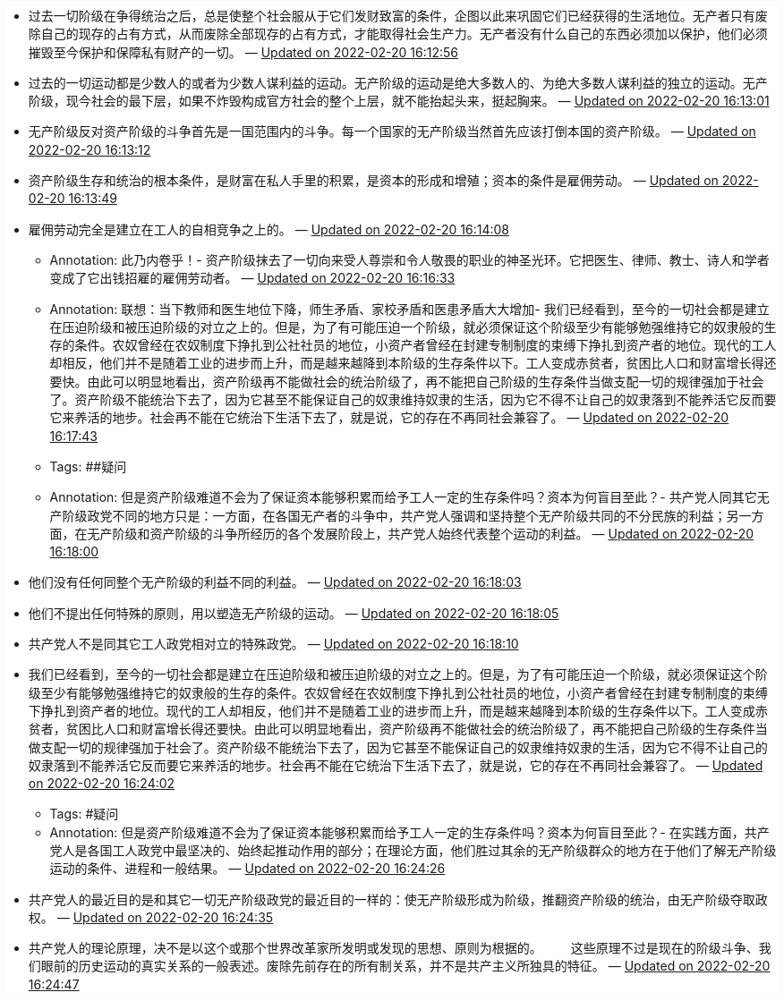 - 过去一切阶级在争得统治之后，总是使整个社会服从于它们发财致富的条件，企图以此来巩固它们已经获得的生活地位。无产者只有废除自己的现存的占有方式，从而废除全部现存的占有方式，才能取得社会生产力。无产者没有什么自己的东西必须加以保护，他们必须摧毁至今保护和保障私有财产的一切。 — [Updated on 2022-02-20 16:12:56](https://hyp.is/6MtgyJIkEeyOW-OcxwKd6Q/www.marxists.org/chinese/marx/01.htm)

- 过去的一切运动都是少数人的或者为少数人谋利益的运动。无产阶级的运动是绝大多数人的、为绝大多数人谋利益的独立的运动。无产阶级，现今社会的最下层，如果不炸毁构成官方社会的整个上层，就不能抬起头来，挺起胸来。 — [Updated on 2022-02-20 16:13:01](https://hyp.is/695nfpIkEeyZtUd_ulPtzQ/www.marxists.org/chinese/marx/01.htm)

- 无产阶级反对资产阶级的斗争首先是一国范围内的斗争。每一个国家的无产阶级当然首先应该打倒本国的资产阶级。 — [Updated on 2022-02-20 16:13:12](https://hyp.is/8qtFBJIkEeyb37e4372tbg/www.marxists.org/chinese/marx/01.htm)

- 资产阶级生存和统治的根本条件，是财富在私人手里的积累，是资本的形成和增殖；资本的条件是雇佣劳动。 — [Updated on 2022-02-20 16:13:49](https://hyp.is/CGmcnJIlEeyYFxesdVVvZg/www.marxists.org/chinese/marx/01.htm)

- 雇佣劳动完全是建立在工人的自相竞争之上的。 — [Updated on 2022-02-20 16:14:08](https://hyp.is/E-lIapIlEeyWnBOehMfbWw/www.marxists.org/chinese/marx/01.htm)

   - Annotation: 此乃内卷乎！- 资产阶级抹去了一切向来受人尊崇和令人敬畏的职业的神圣光环。它把医生、律师、教士、诗人和学者变成了它出钱招雇的雇佣劳动者。 — [Updated on 2022-02-20 16:16:33](https://hyp.is/Keh0jJINEeyKBocs351_uw/www.marxists.org/chinese/marx/01.htm)

   - Annotation: 联想：当下教师和医生地位下降，师生矛盾、家校矛盾和医患矛盾大大增加- 我们已经看到，至今的一切社会都是建立在压迫阶级和被压迫阶级的对立之上的。但是，为了有可能压迫一个阶级，就必须保证这个阶级至少有能够勉强维持它的奴隶般的生存的条件。农奴曾经在农奴制度下挣扎到公社社员的地位，小资产者曾经在封建专制制度的束缚下挣扎到资产者的地位。现代的工人却相反，他们并不是随着工业的进步而上升，而是越来越降到本阶级的生存条件以下。工人变成赤贫者，贫困比人口和财富增长得还要快。由此可以明显地看出，资产阶级再不能做社会的统治阶级了，再不能把自己阶级的生存条件当做支配一切的规律强加于社会了。资产阶级不能统治下去了，因为它甚至不能保证自己的奴隶维持奴隶的生活，因为它不得不让自己的奴隶落到不能养活它反而要它来养活的地步。社会再不能在它统治下生活下去了，就是说，它的存在不再同社会兼容了。 — [Updated on 2022-02-20 16:17:43](https://hyp.is/AQVa9JIlEeykwYvaK6a82g/www.marxists.org/chinese/marx/01.htm)
   - Tags: ##疑问
   - Annotation: 但是资产阶级难道不会为了保证资本能够积累而给予工人一定的生存条件吗？资本为何盲目至此？- 共产党人同其它无产阶级政党不同的地方只是：一方面，在各国无产者的斗争中，共产党人强调和坚持整个无产阶级共同的不分民族的利益；另一方面，在无产阶级和资产阶级的斗争所经历的各个发展阶段上，共产党人始终代表整个运动的利益。 — [Updated on 2022-02-20 16:18:00](https://hyp.is/nekWMJIlEeyvv2dDuozGQg/www.marxists.org/chinese/marx/01.htm)

- 他们没有任何同整个无产阶级的利益不同的利益。 — [Updated on 2022-02-20 16:18:03](https://hyp.is/oAeYapIlEeyfK0PG7u0bVA/www.marxists.org/chinese/marx/01.htm)

- 他们不提出任何特殊的原则，用以塑造无产阶级的运动。 — [Updated on 2022-02-20 16:18:05](https://hyp.is/oULfyJIlEeyJ3rdZvUYTnQ/www.marxists.org/chinese/marx/01.htm)

- 共产党人不是同其它工人政党相对立的特殊政党。 — [Updated on 2022-02-20 16:18:10](https://hyp.is/o9NK1JIlEeymbpeWeZjR6g/www.marxists.org/chinese/marx/01.htm)




- 我们已经看到，至今的一切社会都是建立在压迫阶级和被压迫阶级的对立之上的。但是，为了有可能压迫一个阶级，就必须保证这个阶级至少有能够勉强维持它的奴隶般的生存的条件。农奴曾经在农奴制度下挣扎到公社社员的地位，小资产者曾经在封建专制制度的束缚下挣扎到资产者的地位。现代的工人却相反，他们并不是随着工业的进步而上升，而是越来越降到本阶级的生存条件以下。工人变成赤贫者，贫困比人口和财富增长得还要快。由此可以明显地看出，资产阶级再不能做社会的统治阶级了，再不能把自己阶级的生存条件当做支配一切的规律强加于社会了。资产阶级不能统治下去了，因为它甚至不能保证自己的奴隶维持奴隶的生活，因为它不得不让自己的奴隶落到不能养活它反而要它来养活的地步。社会再不能在它统治下生活下去了，就是说，它的存在不再同社会兼容了。 — [Updated on 2022-02-20 16:24:02](https://hyp.is/AQVa9JIlEeykwYvaK6a82g/www.marxists.org/chinese/marx/01.htm)
   - Tags: #疑问
   - Annotation: 但是资产阶级难道不会为了保证资本能够积累而给予工人一定的生存条件吗？资本为何盲目至此？- 在实践方面，共产党人是各国工人政党中最坚决的、始终起推动作用的部分；在理论方面，他们胜过其余的无产阶级群众的地方在于他们了解无产阶级运动的条件、进程和一般结果。 — [Updated on 2022-02-20 16:24:26](https://hyp.is/hBrL-JImEeytodfH0TeihQ/www.marxists.org/chinese/marx/01.htm)

- 共产党人的最近目的是和其它一切无产阶级政党的最近目的一样的：使无产阶级形成为阶级，推翻资产阶级的统治，由无产阶级夺取政权。 — [Updated on 2022-02-20 16:24:35](https://hyp.is/iZLDOJImEey_2LudpBt19Q/www.marxists.org/chinese/marx/01.htm)

- 共产党人的理论原理，决不是以这个或那个世界改革家所发明或发现的思想、原则为根据的。
　　这些原理不过是现在的阶级斗争、我们眼前的历史运动的真实关系的一般表述。废除先前存在的所有制关系，并不是共产主义所独具的特征。 — [Updated on 2022-02-20 16:24:47](https://hyp.is/kF84GJImEey-oBe6Etk_bg/www.marxists.org/chinese/marx/01.htm)
